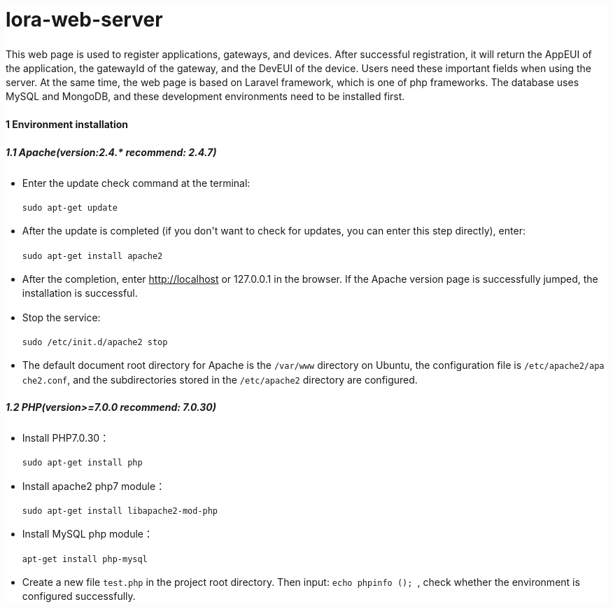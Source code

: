 # lora-web-server

This web page is used to register applications, gateways, and devices. After successful registration, it will return the AppEUI of the application, the gatewayId of the gateway, and the DevEUI of the device. Users need these important fields when using the server. At the same time, the web page is based on Laravel framework, which is one of php frameworks. The database uses MySQL and MongoDB, and these development environments need to be installed first.

#### 1 Environment installation

##### 1.1 Apache(version:2.4.*  recommend: 2.4.7)

- Enter the update check command at the terminal: 

  ```shell
  sudo apt-get update
  ```

- After the update is completed (if you don't want to check for updates, you can enter this step directly), enter:

  ```shell
  sudo apt-get install apache2
  ```

- After the completion, enter <http://localhost> or 127.0.0.1 in the browser. If the Apache version page is successfully jumped, the installation is successful.

- Stop the service: 

  ```shell
  sudo /etc/init.d/apache2 stop
  ```

- The default document root directory for Apache is the `/var/www` directory on Ubuntu, the configuration file is `/etc/apache2/apache2.conf`, and the subdirectories stored in the `/etc/apache2` directory are configured.

##### 1.2 PHP(version>=7.0.0 recommend: 7.0.30)

- Install PHP7.0.30：

  ```shell
  sudo apt-get install php
  ```

- Install apache2 php7 module：

  ```shell
  sudo apt-get install libapache2-mod-php
  ```

- Install MySQL php module：

  ```shell
  apt-get install php-mysql
  ```

- Create a new file `test.php` in the project root directory. Then input: `echo phpinfo (); `, check whether the environment is configured successfully.
